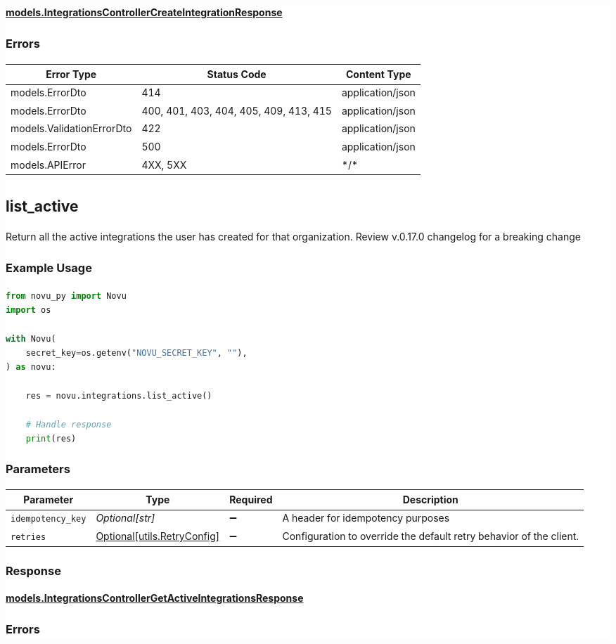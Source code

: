**[models.IntegrationsControllerCreateIntegrationResponse](../../models/integrationscontrollercreateintegrationresponse.md)**

### Errors

| Error Type                             | Status Code                            | Content Type                           |
| -------------------------------------- | -------------------------------------- | -------------------------------------- |
| models.ErrorDto                        | 414                                    | application/json                       |
| models.ErrorDto                        | 400, 401, 403, 404, 405, 409, 413, 415 | application/json                       |
| models.ValidationErrorDto              | 422                                    | application/json                       |
| models.ErrorDto                        | 500                                    | application/json                       |
| models.APIError                        | 4XX, 5XX                               | \*/\*                                  |

## list_active

Return all the active integrations the user has created for that organization. Review v.0.17.0 changelog for a breaking change

### Example Usage

```python
from novu_py import Novu
import os

with Novu(
    secret_key=os.getenv("NOVU_SECRET_KEY", ""),
) as novu:

    res = novu.integrations.list_active()

    # Handle response
    print(res)

```

### Parameters

| Parameter                                                           | Type                                                                | Required                                                            | Description                                                         |
| ------------------------------------------------------------------- | ------------------------------------------------------------------- | ------------------------------------------------------------------- | ------------------------------------------------------------------- |
| `idempotency_key`                                                   | *Optional[str]*                                                     | :heavy_minus_sign:                                                  | A header for idempotency purposes                                   |
| `retries`                                                           | [Optional[utils.RetryConfig]](../../models/utils/retryconfig.md)    | :heavy_minus_sign:                                                  | Configuration to override the default retry behavior of the client. |

### Response

**[models.IntegrationsControllerGetActiveIntegrationsResponse](../../models/integrationscontrollergetactiveintegrationsresponse.md)**

### Errors
